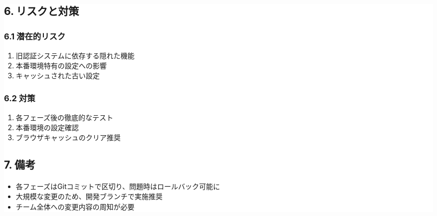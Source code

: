 ## 6. リスクと対策

### 6.1 潜在的リスク
1. 旧認証システムに依存する隠れた機能
2. 本番環境特有の設定への影響
3. キャッシュされた古い設定

### 6.2 対策
1. 各フェーズ後の徹底的なテスト
2. 本番環境の設定確認
3. ブラウザキャッシュのクリア推奨

## 7. 備考
- 各フェーズはGitコミットで区切り、問題時はロールバック可能に
- 大規模な変更のため、開発ブランチで実施推奨
- チーム全体への変更内容の周知が必要